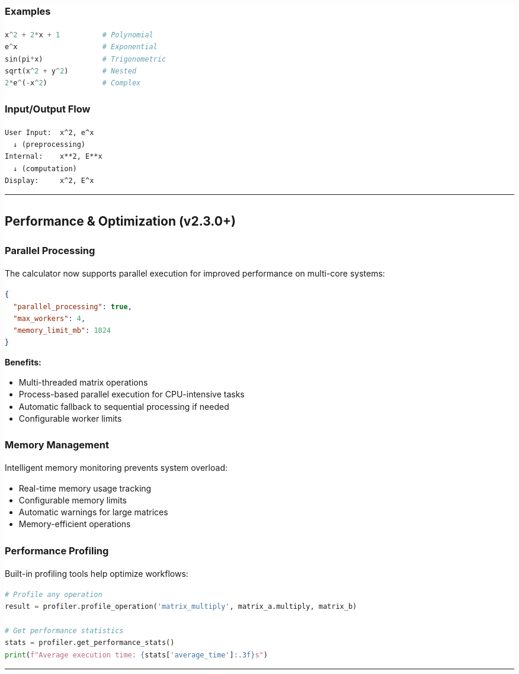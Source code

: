 ### Examples
```python
x^2 + 2*x + 1          # Polynomial
e^x                    # Exponential
sin(pi*x)              # Trigonometric
sqrt(x^2 + y^2)        # Nested
2*e^(-x^2)             # Complex
```

### Input/Output Flow
```
User Input:  x^2, e^x
  ↓ (preprocessing)
Internal:    x**2, E**x
  ↓ (computation)
Display:     x^2, E^x
```

---

## Performance & Optimization (v2.3.0+)

### Parallel Processing
The calculator now supports parallel execution for improved performance on multi-core systems:

```json
{
  "parallel_processing": true,
  "max_workers": 4,
  "memory_limit_mb": 1024
}
```

**Benefits:**
- Multi-threaded matrix operations
- Process-based parallel execution for CPU-intensive tasks
- Automatic fallback to sequential processing if needed
- Configurable worker limits

### Memory Management
Intelligent memory monitoring prevents system overload:

- Real-time memory usage tracking
- Configurable memory limits
- Automatic warnings for large matrices
- Memory-efficient operations

### Performance Profiling
Built-in profiling tools help optimize workflows:

```python
# Profile any operation
result = profiler.profile_operation('matrix_multiply', matrix_a.multiply, matrix_b)

# Get performance statistics
stats = profiler.get_performance_stats()
print(f"Average execution time: {stats['average_time']:.3f}s")
```

---